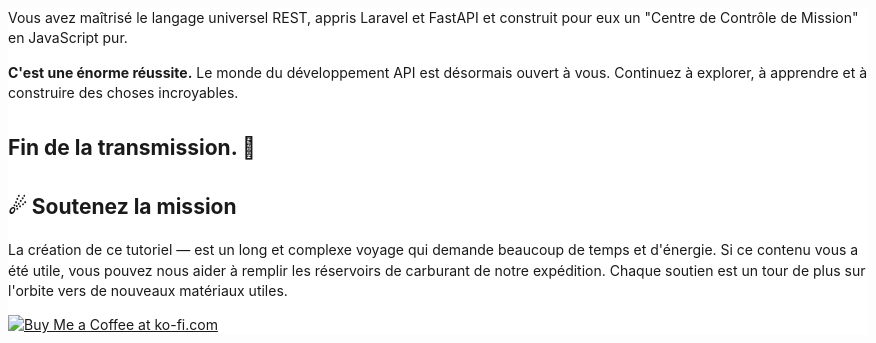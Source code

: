 Vous avez maîtrisé le langage universel REST, appris Laravel et FastAPI et construit pour eux un "Centre de Contrôle de Mission" en JavaScript pur.

**C'est une énorme réussite.** Le monde du développement API est désormais ouvert à vous. Continuez à explorer, à apprendre et à construire des choses incroyables.

**Fin de la transmission.** 🚀
---
<h2>☄ Soutenez la mission</h2>
<p>La création de ce tutoriel — est un long et complexe voyage qui demande beaucoup de temps et d'énergie. Si ce contenu vous a été utile, vous pouvez nous aider à remplir les réservoirs de carburant de notre expédition.
Chaque soutien est un tour de plus sur l'orbite vers de nouveaux matériaux utiles.</p>
<a href='https://ko-fi.com/K3K41JFJ32' target='_blank'><img height='36' style='border:0px;height:36px;' src='https://storage.ko-fi.com/cdn/kofi4.png?v=6' border='0' alt='Buy Me a Coffee at ko-fi.com' /></a>